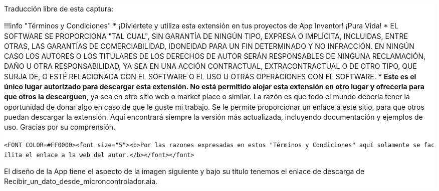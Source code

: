 </center>

Traducción libre de esta captura:

!!!info "Términos y Condiciones"
    * ¡Diviértete y utiliza esta extensión en tus proyectos de App Inventor! ¡Pura Vida!
    * EL SOFTWARE SE PROPORCIONA "TAL CUAL", SIN GARANTÍA DE NINGÚN TIPO, EXPRESA O IMPLÍCITA, INCLUIDAS, ENTRE OTRAS, LAS GARANTÍAS DE COMERCIABILIDAD, IDONEIDAD PARA UN FIN DETERMINADO Y NO INFRACCIÓN. EN NINGÚN CASO LOS AUTORES O LOS TITULARES DE LOS DERECHOS DE AUTOR SERÁN RESPONSABLES DE NINGUNA RECLAMACIÓN, DAÑO U OTRA RESPONSABILIDAD, YA SEA EN UNA ACCIÓN CONTRACTUAL, EXTRACONTRACTUAL O DE OTRO TIPO, QUE SURJA DE, O ESTÉ RELACIONADA CON EL SOFTWARE O EL USO U OTRAS OPERACIONES CON EL SOFTWARE.
    * **Este es el único lugar autorizado para descargar esta extensión. No está permitido alojar esta extensión en otro lugar y ofrecerla para que otros la descarguen**, ya sea en otro sitio web o market place o similar. La razón es que todo el mundo debería tener la oportunidad de donar algo en caso de que le guste mi trabajo. Se le permite proporcionar un enlace a este sitio, para que otros puedan descargar la extensión. Aquí encontrará siempre la versión más actualizada, incluyendo documentación y ejemplos de uso. Gracias por su comprensión.
  
    <FONT COLOR=#FF0000><font size="5"><b>Por las razones expresadas en estos "Términos y Condiciones" aquí solamente se facilita el enlace a la web del autor.</b></font></font>

El diseño de la App tiene el aspecto de la imagen siguiente y bajo su título tenemos el enlace de descarga de Recibir_un_dato_desde_microncontrolador.aia.

<center>
